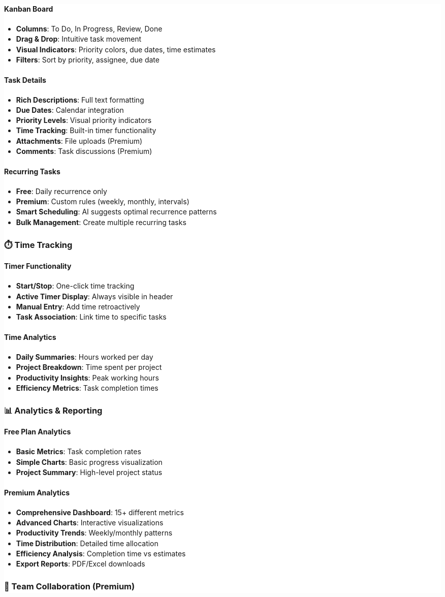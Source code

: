 #### **Kanban Board**
- **Columns**: To Do, In Progress, Review, Done
- **Drag & Drop**: Intuitive task movement
- **Visual Indicators**: Priority colors, due dates, time estimates
- **Filters**: Sort by priority, assignee, due date

#### **Task Details**
- **Rich Descriptions**: Full text formatting
- **Due Dates**: Calendar integration
- **Priority Levels**: Visual priority indicators
- **Time Tracking**: Built-in timer functionality
- **Attachments**: File uploads (Premium)
- **Comments**: Task discussions (Premium)

#### **Recurring Tasks**
- **Free**: Daily recurrence only
- **Premium**: Custom rules (weekly, monthly, intervals)
- **Smart Scheduling**: AI suggests optimal recurrence patterns
- **Bulk Management**: Create multiple recurring tasks

### ⏱️ Time Tracking

#### **Timer Functionality**
- **Start/Stop**: One-click time tracking
- **Active Timer Display**: Always visible in header
- **Manual Entry**: Add time retroactively
- **Task Association**: Link time to specific tasks

#### **Time Analytics**
- **Daily Summaries**: Hours worked per day
- **Project Breakdown**: Time spent per project
- **Productivity Insights**: Peak working hours
- **Efficiency Metrics**: Task completion times

### 📊 Analytics & Reporting

#### **Free Plan Analytics**
- **Basic Metrics**: Task completion rates
- **Simple Charts**: Basic progress visualization
- **Project Summary**: High-level project status

#### **Premium Analytics**
- **Comprehensive Dashboard**: 15+ different metrics
- **Advanced Charts**: Interactive visualizations
- **Productivity Trends**: Weekly/monthly patterns
- **Time Distribution**: Detailed time allocation
- **Efficiency Analysis**: Completion time vs estimates
- **Export Reports**: PDF/Excel downloads

### 👥 Team Collaboration (Premium)
